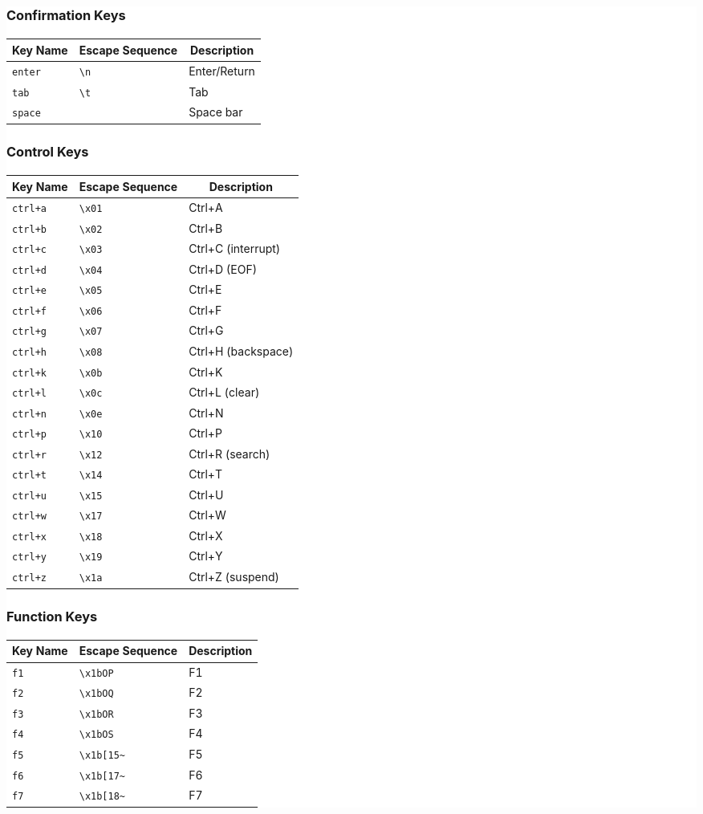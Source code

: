 ### Confirmation Keys

| Key Name | Escape Sequence | Description |
|----------|----------------|-------------|
| `enter` | `\n` | Enter/Return |
| `tab` | `\t` | Tab |
| `space` | ` ` | Space bar |

### Control Keys

| Key Name | Escape Sequence | Description |
|----------|----------------|-------------|
| `ctrl+a` | `\x01` | Ctrl+A |
| `ctrl+b` | `\x02` | Ctrl+B |
| `ctrl+c` | `\x03` | Ctrl+C (interrupt) |
| `ctrl+d` | `\x04` | Ctrl+D (EOF) |
| `ctrl+e` | `\x05` | Ctrl+E |
| `ctrl+f` | `\x06` | Ctrl+F |
| `ctrl+g` | `\x07` | Ctrl+G |
| `ctrl+h` | `\x08` | Ctrl+H (backspace) |
| `ctrl+k` | `\x0b` | Ctrl+K |
| `ctrl+l` | `\x0c` | Ctrl+L (clear) |
| `ctrl+n` | `\x0e` | Ctrl+N |
| `ctrl+p` | `\x10` | Ctrl+P |
| `ctrl+r` | `\x12` | Ctrl+R (search) |
| `ctrl+t` | `\x14` | Ctrl+T |
| `ctrl+u` | `\x15` | Ctrl+U |
| `ctrl+w` | `\x17` | Ctrl+W |
| `ctrl+x` | `\x18` | Ctrl+X |
| `ctrl+y` | `\x19` | Ctrl+Y |
| `ctrl+z` | `\x1a` | Ctrl+Z (suspend) |

### Function Keys

| Key Name | Escape Sequence | Description |
|----------|----------------|-------------|
| `f1` | `\x1bOP` | F1 |
| `f2` | `\x1bOQ` | F2 |
| `f3` | `\x1bOR` | F3 |
| `f4` | `\x1bOS` | F4 |
| `f5` | `\x1b[15~` | F5 |
| `f6` | `\x1b[17~` | F6 |
| `f7` | `\x1b[18~` | F7 |